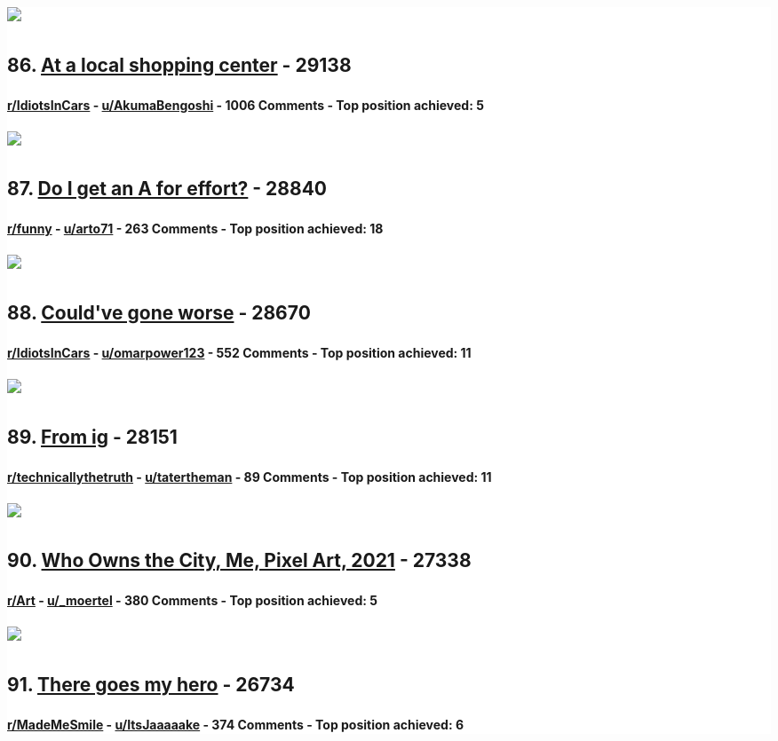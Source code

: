 <a href="https://i.redd.it/3efbqnqo2kw61.jpg"><img src="https://b.thumbs.redditmedia.com/FmAF-U8ipZhC8QWlQFe-6sNBxirIis5xR5ilqq8dlUk.jpg"></img></a>

## 86. [At a local shopping center](http://reddit.com/r/IdiotsInCars/comments/n2iqs2/at_a_local_shopping_center/) - 29138
#### [r/IdiotsInCars](http://reddit.com/r/IdiotsInCars) - [u/AkumaBengoshi](http://reddit.com/u/AkumaBengoshi) - 1006 Comments - Top position achieved: 5

<a href="https://i.redd.it/l8yekw1skiw61.jpg"><img src="https://b.thumbs.redditmedia.com/ChgdTLhkx1-sUOrrmEHidlaE4QSbYXa4f29hNDvE0yo.jpg"></img></a>

## 87. [Do I get an A for effort?](http://reddit.com/r/funny/comments/n2mr5c/do_i_get_an_a_for_effort/) - 28840
#### [r/funny](http://reddit.com/r/funny) - [u/arto71](http://reddit.com/u/arto71) - 263 Comments - Top position achieved: 18

<a href="https://i.redd.it/052nlnvfljw61.jpg"><img src="https://a.thumbs.redditmedia.com/9sYpz-n-r7TzQ3lPTtAqZpnGdYm0F-4-B2ADLwZqYx0.jpg"></img></a>

## 88. [Could've gone worse](http://reddit.com/r/IdiotsInCars/comments/n2r226/couldve_gone_worse/) - 28670
#### [r/IdiotsInCars](http://reddit.com/r/IdiotsInCars) - [u/omarpower123](http://reddit.com/u/omarpower123) - 552 Comments - Top position achieved: 11

<a href="https://v.redd.it/4rdx3eicmkw61"><img src="https://b.thumbs.redditmedia.com/woLlhnRRcPJ-71TSQ9anpt2tEa7w2UVT-mGo1B5nlyY.jpg"></img></a>

## 89. [From ig](http://reddit.com/r/technicallythetruth/comments/n2nqlt/from_ig/) - 28151
#### [r/technicallythetruth](http://reddit.com/r/technicallythetruth) - [u/tatertheman](http://reddit.com/u/tatertheman) - 89 Comments - Top position achieved: 11

<a href="https://i.redd.it/wg8u9vu6ujw61.jpg"><img src="https://b.thumbs.redditmedia.com/IRHA_KnPeA3ltuCU9SBx6CuuTvR3dm7pu3jFe4SRpMI.jpg"></img></a>

## 90. [Who Owns the City, Me, Pixel Art, 2021](http://reddit.com/r/Art/comments/n2ce00/who_owns_the_city_me_pixel_art_2021/) - 27338
#### [r/Art](http://reddit.com/r/Art) - [u/_moertel](http://reddit.com/u/_moertel) - 380 Comments - Top position achieved: 5

<a href="https://i.redd.it/3fzmo7c88gw61.gif"><img src="https://b.thumbs.redditmedia.com/MfeoaoYZ_80I9-vsBuREiklnfRbLy3SXiJySUMmRi5s.jpg"></img></a>

## 91. [There goes my hero](http://reddit.com/r/MadeMeSmile/comments/n2tenw/there_goes_my_hero/) - 26734
#### [r/MadeMeSmile](http://reddit.com/r/MadeMeSmile) - [u/ItsJaaaaake](http://reddit.com/u/ItsJaaaaake) - 374 Comments - Top position achieved: 6
